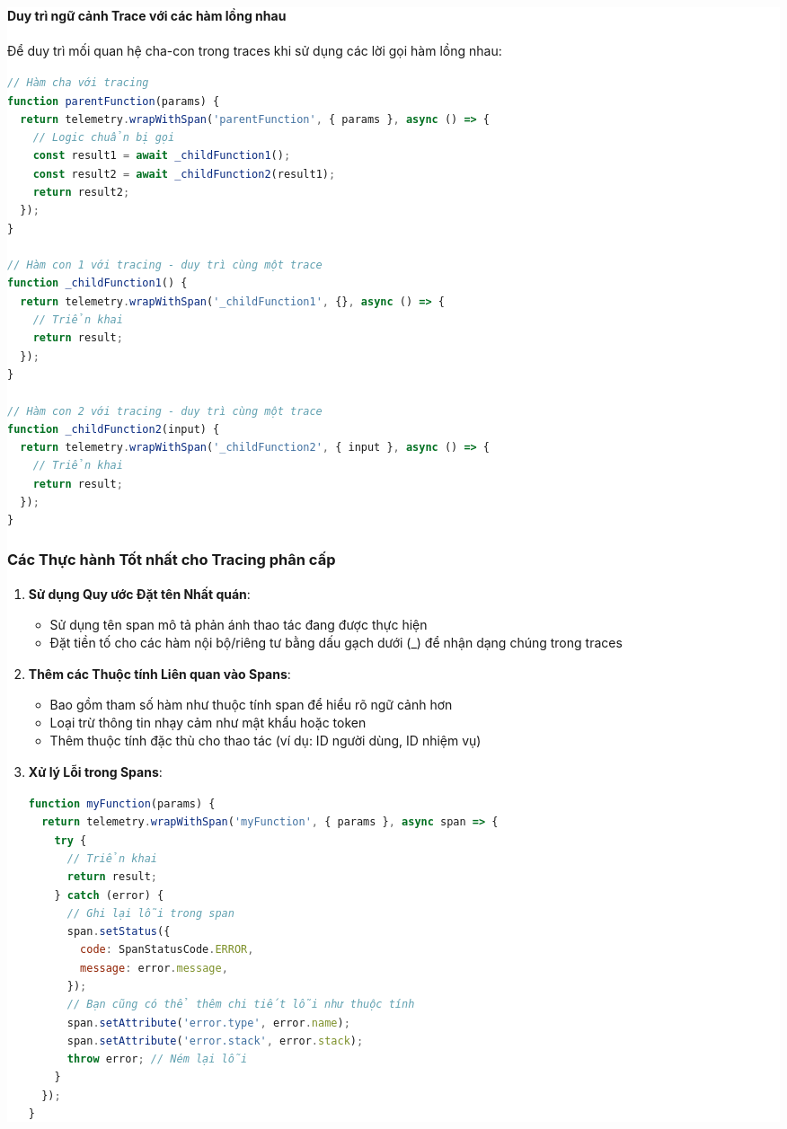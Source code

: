 #### Duy trì ngữ cảnh Trace với các hàm lồng nhau

Để duy trì mối quan hệ cha-con trong traces khi sử dụng các lời gọi hàm lồng nhau:

```javascript
// Hàm cha với tracing
function parentFunction(params) {
  return telemetry.wrapWithSpan('parentFunction', { params }, async () => {
    // Logic chuẩn bị gọi
    const result1 = await _childFunction1();
    const result2 = await _childFunction2(result1);
    return result2;
  });
}

// Hàm con 1 với tracing - duy trì cùng một trace
function _childFunction1() {
  return telemetry.wrapWithSpan('_childFunction1', {}, async () => {
    // Triển khai
    return result;
  });
}

// Hàm con 2 với tracing - duy trì cùng một trace
function _childFunction2(input) {
  return telemetry.wrapWithSpan('_childFunction2', { input }, async () => {
    // Triển khai
    return result;
  });
}
```

### Các Thực hành Tốt nhất cho Tracing phân cấp

1. **Sử dụng Quy ước Đặt tên Nhất quán**:

   - Sử dụng tên span mô tả phản ánh thao tác đang được thực hiện
   - Đặt tiền tố cho các hàm nội bộ/riêng tư bằng dấu gạch dưới (\_) để nhận dạng chúng trong traces

2. **Thêm các Thuộc tính Liên quan vào Spans**:

   - Bao gồm tham số hàm như thuộc tính span để hiểu rõ ngữ cảnh hơn
   - Loại trừ thông tin nhạy cảm như mật khẩu hoặc token
   - Thêm thuộc tính đặc thù cho thao tác (ví dụ: ID người dùng, ID nhiệm vụ)

3. **Xử lý Lỗi trong Spans**:

   ```javascript
   function myFunction(params) {
     return telemetry.wrapWithSpan('myFunction', { params }, async span => {
       try {
         // Triển khai
         return result;
       } catch (error) {
         // Ghi lại lỗi trong span
         span.setStatus({
           code: SpanStatusCode.ERROR,
           message: error.message,
         });
         // Bạn cũng có thể thêm chi tiết lỗi như thuộc tính
         span.setAttribute('error.type', error.name);
         span.setAttribute('error.stack', error.stack);
         throw error; // Ném lại lỗi
       }
     });
   }
   ```
